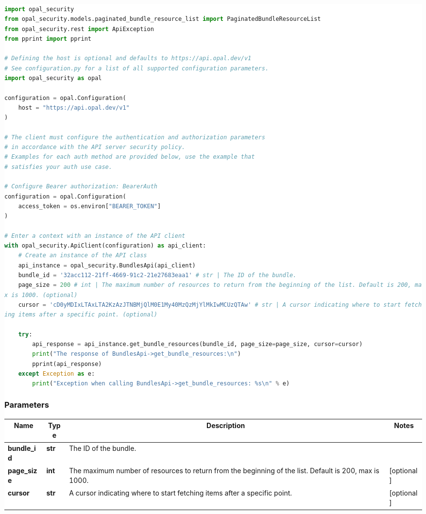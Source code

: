 ```python
import opal_security
from opal_security.models.paginated_bundle_resource_list import PaginatedBundleResourceList
from opal_security.rest import ApiException
from pprint import pprint

# Defining the host is optional and defaults to https://api.opal.dev/v1
# See configuration.py for a list of all supported configuration parameters.
import opal_security as opal

configuration = opal.Configuration(
    host = "https://api.opal.dev/v1"
)

# The client must configure the authentication and authorization parameters
# in accordance with the API server security policy.
# Examples for each auth method are provided below, use the example that
# satisfies your auth use case.

# Configure Bearer authorization: BearerAuth
configuration = opal.Configuration(
    access_token = os.environ["BEARER_TOKEN"]
)

# Enter a context with an instance of the API client
with opal_security.ApiClient(configuration) as api_client:
    # Create an instance of the API class
    api_instance = opal_security.BundlesApi(api_client)
    bundle_id = '32acc112-21ff-4669-91c2-21e27683eaa1' # str | The ID of the bundle.
    page_size = 200 # int | The maximum number of resources to return from the beginning of the list. Default is 200, max is 1000. (optional)
    cursor = 'cD0yMDIxLTAxLTA2KzAzJTNBMjQlM0E1My40MzQzMjYlMkIwMCUzQTAw' # str | A cursor indicating where to start fetching items after a specific point. (optional)

    try:
        api_response = api_instance.get_bundle_resources(bundle_id, page_size=page_size, cursor=cursor)
        print("The response of BundlesApi->get_bundle_resources:\n")
        pprint(api_response)
    except Exception as e:
        print("Exception when calling BundlesApi->get_bundle_resources: %s\n" % e)
```



### Parameters


Name | Type | Description  | Notes
------------- | ------------- | ------------- | -------------
 **bundle_id** | **str**| The ID of the bundle. | 
 **page_size** | **int**| The maximum number of resources to return from the beginning of the list. Default is 200, max is 1000. | [optional] 
 **cursor** | **str**| A cursor indicating where to start fetching items after a specific point. | [optional] 
